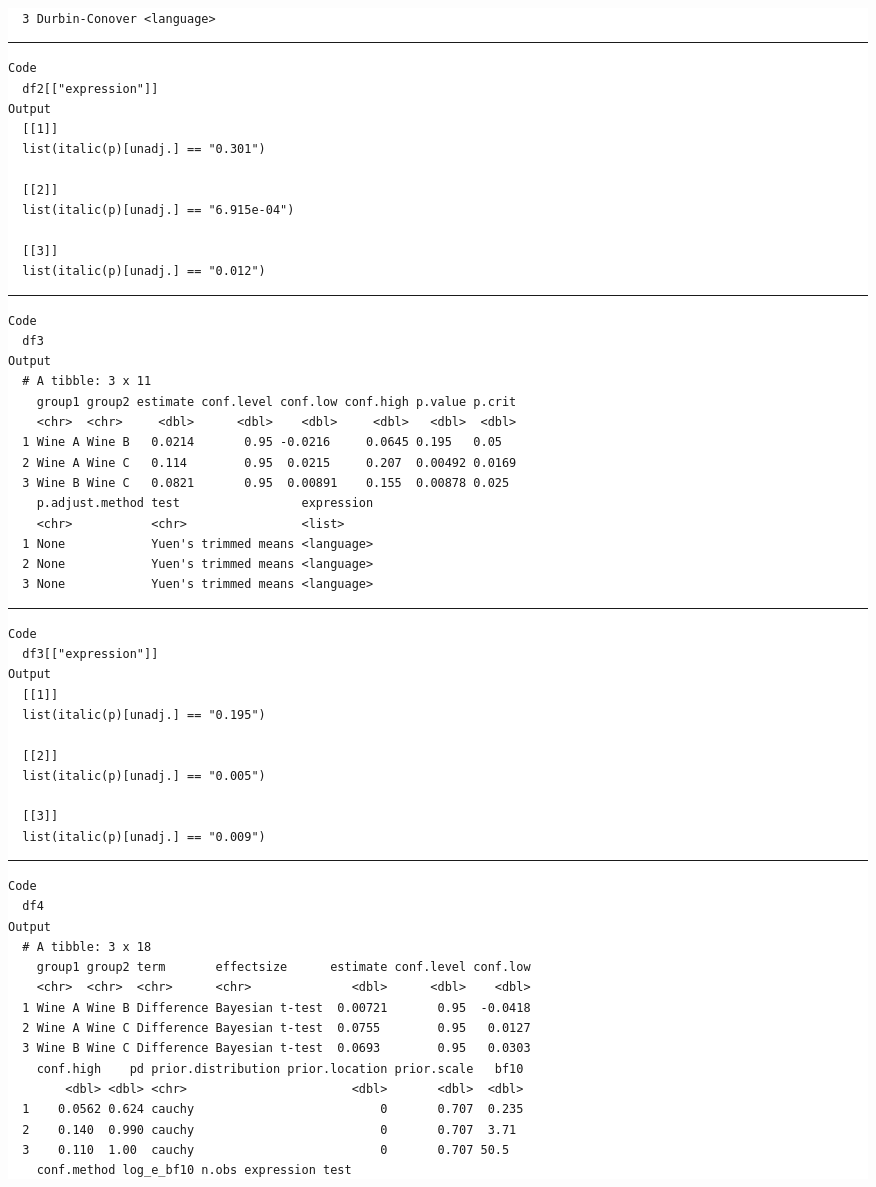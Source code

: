       3 Durbin-Conover <language>

---

    Code
      df2[["expression"]]
    Output
      [[1]]
      list(italic(p)[unadj.] == "0.301")
      
      [[2]]
      list(italic(p)[unadj.] == "6.915e-04")
      
      [[3]]
      list(italic(p)[unadj.] == "0.012")
      

---

    Code
      df3
    Output
      # A tibble: 3 x 11
        group1 group2 estimate conf.level conf.low conf.high p.value p.crit
        <chr>  <chr>     <dbl>      <dbl>    <dbl>     <dbl>   <dbl>  <dbl>
      1 Wine A Wine B   0.0214       0.95 -0.0216     0.0645 0.195   0.05  
      2 Wine A Wine C   0.114        0.95  0.0215     0.207  0.00492 0.0169
      3 Wine B Wine C   0.0821       0.95  0.00891    0.155  0.00878 0.025 
        p.adjust.method test                 expression
        <chr>           <chr>                <list>    
      1 None            Yuen's trimmed means <language>
      2 None            Yuen's trimmed means <language>
      3 None            Yuen's trimmed means <language>

---

    Code
      df3[["expression"]]
    Output
      [[1]]
      list(italic(p)[unadj.] == "0.195")
      
      [[2]]
      list(italic(p)[unadj.] == "0.005")
      
      [[3]]
      list(italic(p)[unadj.] == "0.009")
      

---

    Code
      df4
    Output
      # A tibble: 3 x 18
        group1 group2 term       effectsize      estimate conf.level conf.low
        <chr>  <chr>  <chr>      <chr>              <dbl>      <dbl>    <dbl>
      1 Wine A Wine B Difference Bayesian t-test  0.00721       0.95  -0.0418
      2 Wine A Wine C Difference Bayesian t-test  0.0755        0.95   0.0127
      3 Wine B Wine C Difference Bayesian t-test  0.0693        0.95   0.0303
        conf.high    pd prior.distribution prior.location prior.scale   bf10
            <dbl> <dbl> <chr>                       <dbl>       <dbl>  <dbl>
      1    0.0562 0.624 cauchy                          0       0.707  0.235
      2    0.140  0.990 cauchy                          0       0.707  3.71 
      3    0.110  1.00  cauchy                          0       0.707 50.5  
        conf.method log_e_bf10 n.obs expression test       